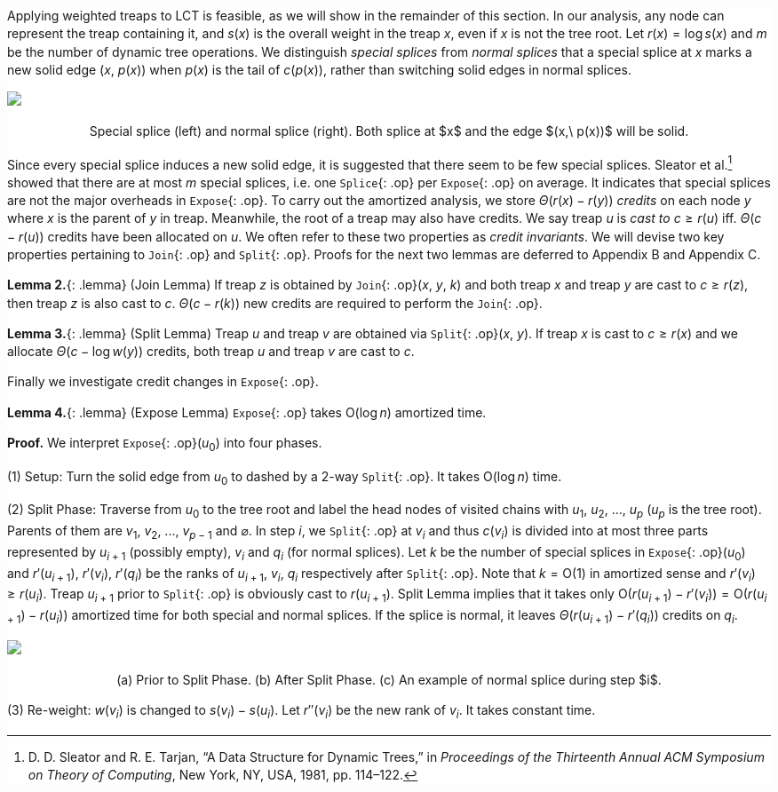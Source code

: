 Applying weighted treaps to LCT is feasible, as we will show in the remainder of this section. In our analysis, any node can represent the treap containing it, and $s(x)$ is the overall weight in the treap $x$, even if $x$ is not the tree root. Let $r(x) = \log s(x)$ and $m$ be the number of dynamic tree operations. We distinguish *special splices* from *normal splices* that a special splice at $x$ marks a new solid edge $(x,\ p(x))$ when $p(x)$ is the tail of $c(p(x))$, rather than switching solid edges in normal splices.

![](https://gitee.com/riteme/blogimg/raw/master/eap19/splice-1.svg)
<center class="figcaption">Special splice (left) and normal splice (right). Both splice at $x$ and the edge $(x,\ p(x))$ will be solid.</center>

Since every special splice induces a new solid edge, it is suggested that there seem to be few special splices. Sleator et al.[^S81] showed that there are at most $m$ special splices, i.e. one `Splice`{: .op} per `Expose`{: .op} on average. It indicates that special splices are not the major overheads in `Expose`{: .op}. To carry out the amortized analysis, we store $\Theta(r(x) - r(y))$ *credits* on each node $y$ where $x$ is the parent of $y$ in treap. Meanwhile, the root of a treap may also have credits. We say treap $u$ is *cast to* $c \geqslant r(u)$ iff. $\Theta(c - r(u))$ credits have been allocated on $u$. We often refer to these two properties as *credit invariants*. We will devise two key properties pertaining to `Join`{: .op} and `Split`{: .op}. Proofs for the next two lemmas are deferred to Appendix B and Appendix C.

**Lemma 2.**{: .lemma} (Join Lemma) If treap $z$ is obtained by `Join`{: .op}$(x,\ y,\ k)$ and both treap $x$ and treap $y$ are cast to $c \geqslant r(z)$, then treap $z$ is also cast to $c$. $\Theta(c - r(k))$ new credits are required to perform the `Join`{: .op}.

**Lemma 3.**{: .lemma} (Split Lemma) Treap $u$ and treap $v$ are obtained via `Split`{: .op}$(x,\ y)$. If treap $x$ is cast to $c \geqslant r(x)$ and we allocate $\Theta(c - \log w(y))$ credits, both treap $u$ and treap $v$ are cast to $c$.

Finally we investigate credit changes in `Expose`{: .op}.

**Lemma 4.**{: .lemma} (Expose Lemma) `Expose`{: .op} takes $\mathrm O(\log n)$ amortized time.

**Proof.** We interpret `Expose`{: .op}$(u_0)$ into four phases.

(1) Setup: Turn the solid edge from $u_0$ to dashed by a 2-way `Split`{: .op}. It takes $\mathrm O(\log n)$ time.

(2) Split Phase: Traverse from $u_0$ to the tree root and label the head nodes of visited chains with $u_1,\ u_2,\ ...,\ u_p$ ($u_p$ is the tree root). Parents of them are $v_1,\ v_2,\ ...,\ v_{p - 1}$ and $\varnothing$. In step $i$, we `Split`{: .op} at $v_i$ and thus $c(v_i)$ is divided into at most three parts represented by $u_{i + 1}$ (possibly empty), $v_i$ and $q_i$ (for normal splices). Let $k$ be the number of special splices in `Expose`{: .op}$(u_0)$ and $r'(u_{i+1})$, $r'(v_i)$, $r'(q_i)$ be the ranks of $u_{i+1}$, $v_i$, $q_i$ respectively after `Split`{: .op}. Note that $k = \mathrm O(1)$ in amortized sense and $r'(v_i) \geqslant r(u_i)$. Treap $u_{i + 1}$ prior to `Split`{: .op} is obviously cast to $r(u_{i + 1})$. Split Lemma implies that it takes only $\mathrm O(r(u_{i + 1}) - r'(v_i)) = \mathrm O(r(u_{i  +1}) - r(u_i))$ amortized time for both special and normal splices. If the splice is normal, it leaves $\Theta(r(u_{i + 1}) - r'(q_i))$ credits on $q_i$.

![](https://gitee.com/riteme/blogimg/raw/master/eap19/expose-1.svg)
<center class="figcaption">(a) Prior to Split Phase. (b) After Split Phase. (c) An example of normal splice during step $i$.</center>

(3) Re-weight: $w(v_i)$ is changed to $s(v_i) - s(u_i)$. Let $r''(v_i)$ be the new rank of $v_i$. It takes constant time.


[^A04]: U. A. Acar, G. E. Blelloch, R. Harper, J. L. Vittes, and S. L. M. Woo, “Dynamizing Static Algorithms, with Applications to Dynamic Trees and History Independence,” in *Proceedings of the Fifteenth Annual ACM-SIAM Symposium on Discrete Algorithms*, Philadelphia, PA, USA, 2004, pp. 531–540.
[^A97]: S. Alstrup, J. Holm, K. de Lichtenberg, and M. Thorup, “Minimizing Diameters of Dynamic Trees,” in *Automata, Languages and Programming*, 1997, pp. 270–280.
[^A05]: S. Alstrup, J. Holm, K. D. Lichtenberg, and M. Thorup, “Maintaining Information in Fully Dynamic Trees with Top Trees,” *ACM Trans. Algorithms*, vol. 1, no. 2, pp. 243–264, Oct. 2005.
[^B85]: S. Bent, D. Sleator, and R. Tarjan, “Biased Search Trees,” *SIAM J. Comput.*, vol. 14, no. 3, pp. 545–568, Aug. 1985.
[^B79]: J. Bitner, “Heuristics That Dynamically Organize Data Structures,” *SIAM J. Comput.*, vol. 8, no. 1, pp. 82–110, Feb. 1979.
[^B16]: G. E. Blelloch, D. Ferizovic, and Y. Sun, “Just Join for Parallel Ordered Sets,” in *Proceedings of the 28th ACM Symposium on Parallelism in Algorithms and Architectures*, New York, NY, USA, 2016, pp. 253–264.
[^B98]: G. E. Blelloch and M. Reid-Miller, “Fast Set Operations Using Treaps,” in *Proceedings of the Tenth Annual ACM Symposium on Parallel Algorithms and Architectures*, New York, NY, USA, 1998, pp. 16–26.
[^C02]: G. Cattaneo, P. Faruolo, U. F. Petrillo, and G. F. Italiano, “Maintaining Dynamic Minimum Spanning Trees: An Experimental Study,” in *Algorithm Engineering and Experiments*, 2002, pp. 111–125.
[^F83]: J. Feigenbaum and R. E. Tarjan, “Two New Kinds of Biased Search Trees,” *The Bell System Technical Journal*, vol. 62, no. 10, pp. 3139–3158, Dec. 1983.
[^F85]: G. Frederickson, “Data Structures for On-Line Updating of Minimum Spanning Trees, with Applications,” *SIAM J. Comput.*, vol. 14, no. 4, pp. 781–798, Nov. 1985.
[^F97a]: G. Frederickson, “Ambivalent Data Structures for Dynamic 2-Edge-Connectivity and $k$ Smallest Spanning Trees,” *SIAM J. Comput.*, vol. 26, no. 2, pp. 484–538, Mar. 1997.
[^F97b]: G. N. Frederickson, “A Data Structure for Dynamically Maintaining Rooted Trees,” *Journal of Algorithms*, vol. 24, no. 1, pp. 37–65, Jul. 1997.
[^G91]: A. V. Goldberg, M. D. Grigoriadis, and R. E. Tarjan, “Use of Dynamic Trees in a Network Simplex Algorithm for the Maximum Flow Problem,” *Mathematical Programming*, vol. 50, no. 1, pp. 277–290, Mar. 1991.
[^H99]: M. R. Henzinger, V. King, and V. King, “Randomized Fully Dynamic Graph Algorithms with Polylogarithmic Time Per Operation,” *J. ACM*, vol. 46, no. 4, pp. 502–516, Jul. 1999.
[^K56]: J. B. Kruskal, “On the Shortest Spanning Subtree of a Graph and the Traveling Salesman Problem,” *Proc. Amer. Math. Soc.*, vol. 7, no. 1, pp. 48–50, 1956.
[^M03]: G. Marsaglia, “Xorshift RNGs,” *Journal of Statistical Software*, vol. 8, no. 1, pp. 1–6, Jul. 2003.
[^P04]: B. Pfaff, “Performance Analysis of BSTs in System Software,” in *Proceedings of the Joint International Conference on Measurement and Modeling of Computer Systems*, New York, NY, USA, 2004, pp. 410–411.
[^R98]: T. Radzik, “Implementation of Dynamic Trees with In-subtree Operations,” *J. Exp. Algorithmics*, vol. 3, Sep. 1998.
[^R96]: G. Ramalingam and T. Reps, “On the Computational Complexity of Dynamic Graph Problems,” *Theoretical Computer Science*, vol. 158, no. 1, pp. 233–277, May 1996.
[^S96]: R. Seidel and C. R. Aragon, “Randomized Search Trees,” *Algorithmica*, vol. 16, no. 4, pp. 464–497, Oct. 1996.
[^S81]: D. D. Sleator and R. E. Tarjan, “A Data Structure for Dynamic Trees,” in *Proceedings of the Thirteenth Annual ACM Symposium on Theory of Computing*, New York, NY, USA, 1981, pp. 114–122.
[^S85]: D. D. Sleator and R. E. Tarjan, “Self-adjusting Binary Search Trees,” *J. ACM*, vol. 32, no. 3, pp. 652–686, Jul. 1985.
[^T97]: R. E. Tarjan, “Dynamic Trees as Search Trees via Euler Tours, Applied to the Network Simplex Algorithm,” *Mathematical Programming*, vol. 78, no. 2, pp. 169–177, Aug. 1997.
[^T05]: R. E. Tarjan and R. F. Werneck, “Self-Adjusting Top Trees,” in *Proceedings of the Sixteenth Annual ACM-SIAM Symposium on Discrete Algorithms*, Philadelphia, PA, USA, 2005, pp. 813–822.
[^T10]: R. E. Tarjan and R. F. Werneck, “Dynamic Trees in Practice,” *J. Exp. Algorithmics*, vol. 14, pp. 5:4.5–5:4.23, Jan. 2010.
[^W06]: R. Werneck, “Design and Analysis of Data Structures for Dynamic Trees,” Princeton University, 2006.
